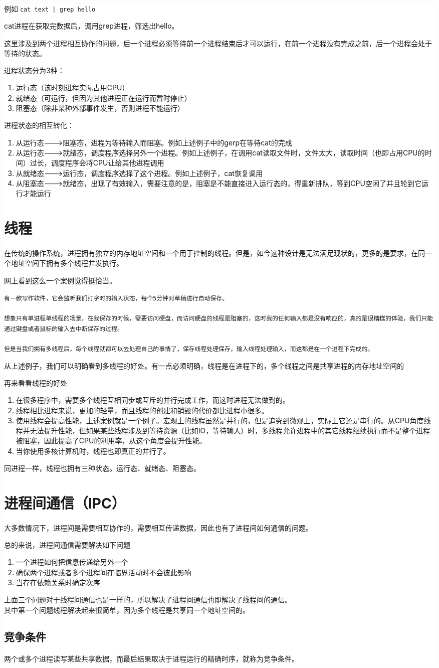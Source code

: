 例如 `cat text | grep hello`

cat进程在获取完数据后，调用grep进程，筛选出hello。

这里涉及到两个进程相互协作的问题，后一个进程必须等待前一个进程结束后才可以运行，在前一个进程没有完成之前，后一个进程会处于等待的状态。

进程状态分为3种：

1. 运行态（该时刻进程实际占用CPU）
1. 就绪态（可运行，但因为其他进程正在运行而暂时停止）
1. 阻塞态（除非某种外部事件发生，否则进程不能运行）

进程状态的相互转化：

1. 从运行态--->阻塞态，进程为等待输入而阻塞。例如上述例子中的gerp在等待cat的完成
1. 从运行态--->就绪态，调度程序选择另外一个进程。例如上述例子，在调用cat读取文件时，文件太大，读取时间（也即占用CPU的时间）过长，调度程序会将CPU让给其他进程调用
1. 从就绪态--->运行态，调度程序选择了这个进程。例如上述例子，cat恢复调用
1. 从阻塞态--->就绪态，出现了有效输入，需要注意的是，阻塞是不能直接进入运行态的，得重新排队，等到CPU空闲了并且轮到它运行才能运行

# 线程
在传统的操作系统，进程拥有独立的内存地址空间和一个用于控制的线程。但是，如今这种设计是无法满足现状的，更多的是要求，在同一个地址空间下拥有多个线程并发执行。

网上看到这么一个案例觉得挺恰当。

```
有一款写作软件，它会监听我们打字时的输入状态，每个5分钟对草稿进行自动保存。

想象只有单进程单线程的场景，在我保存的时候，需要访问硬盘，而访问硬盘的线程是阻塞的，这时我的任何输入都是没有响应的，真的是很糟糕的体验，我们只能通过键盘或者鼠标的输入去中断保存的过程。

但是当我们拥有多线程后，每个线程就都可以去处理自己的事情了，保存线程处理保存，输入线程处理输入，而这都是在一个进程下完成的。
```

从上述例子，我们可以明确看到多线程的好处。有一点必须明确，线程是在进程下的，多个线程之间是共享进程的内存地址空间的

再来看看线程的好处
1. 在很多程序中，需要多个线程互相同步或互斥的并行完成工作，而这时进程无法做到的。
1. 线程相比进程来说，更加的轻量，而且线程的创建和销毁的代价都比进程小很多。
1. 使用线程会提高性能，上述案例就是一个例子。宏观上的线程虽然是并行的，但是追究到微观上，实际上它还是串行的。从CPU角度线程并无法提升性能，但如果某些线程涉及到等待资源（比如IO，等待输入）时，多线程允许进程中的其它线程继续执行而不是整个进程被阻塞，因此提高了CPU的利用率，从这个角度会提升性能。
1. 当你使用多核计算机时，线程也即真正的并行了。

同进程一样，线程也拥有三种状态。运行态、就绪态、阻塞态。

# 进程间通信（IPC）
大多数情况下，进程间是需要相互协作的，需要相互传递数据，因此也有了进程间如何通信的问题。

总的来说，进程间通信需要解决如下问题
1. 一个进程如何把信息传递给另外一个
1. 确保两个进程或者多个进程间在临界活动时不会彼此影响
1. 当存在依赖关系时确定次序

上面三个问题对于线程间通信也是一样的，所以解决了进程间通信也即解决了线程间的通信。  
其中第一个问题线程解决起来很简单，因为多个线程是共享同一个地址空间的。

## 竞争条件
两个或多个进程读写某些共享数据，而最后结果取决于进程运行的精确时序，就称为竞争条件。
